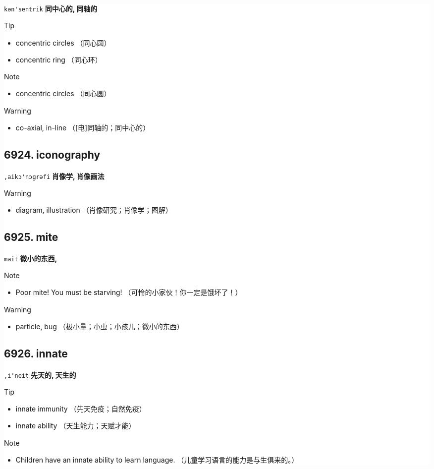 `kən'sentrik`  **同中心的, 同轴的**

> [!TIP]
>
> - concentric circles （同心圆）
>
> - concentric ring （同心环）
>

> [!NOTE]
>
> - concentric circles （同心圆）
>

> [!WARNING]
>
> - co-axial, in-line （[电]同轴的；同中心的）
>

## 6924. iconography

`,aikɔ'nɔɡrəfi`  **肖像学, 肖像画法**

> [!WARNING]
>
> - diagram, illustration （肖像研究；肖像学；图解）
>

## 6925. mite

`mait`  **微小的东西,**

> [!NOTE]
>
> - Poor mite! You must be starving! （可怜的小家伙！你一定是饿坏了！）
>

> [!WARNING]
>
> - particle, bug （极小量；小虫；小孩儿；微小的东西）
>

## 6926. innate

`,i'neit`  **先天的, 天生的**

> [!TIP]
>
> - innate immunity （先天免疫；自然免疫）
>
> - innate ability （天生能力；天赋才能）
>

> [!NOTE]
>
> - Children have an innate ability to learn language. （儿童学习语言的能力是与生俱来的。）
>
